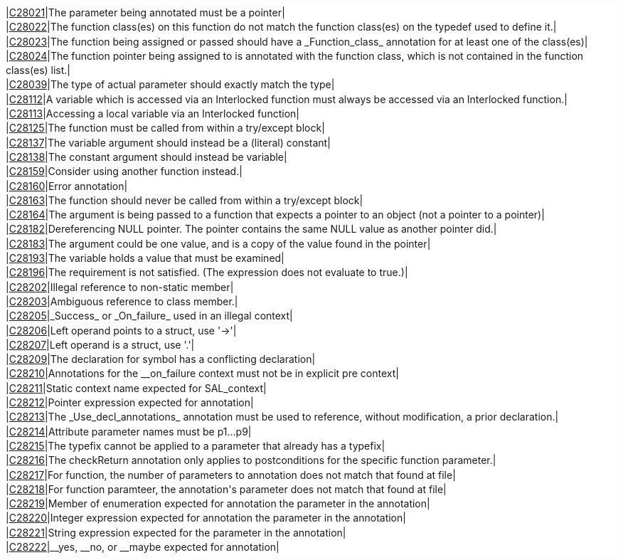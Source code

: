 |[C28021](../vs140/C28021.md)|The parameter being annotated must be a pointer|  
|[C28022](../vs140/C28022.md)|The function class(es) on this function do not match the function class(es) on the typedef used to define it.|  
|[C28023](../vs140/C28023.md)|The function being assigned or passed should have a _Function_class\_ annotation for at least one of the class(es)|  
|[C28024](../vs140/C28024.md)|The function pointer being assigned to is annotated with the function class, which is not contained in the function class(es) list.|  
|[C28039](../vs140/C28039.md)|The type of actual parameter should exactly match the type|  
|[C28112](../vs140/C28112.md)|A variable which is accessed via an Interlocked function must always be accessed via an Interlocked function.|  
|[C28113](../vs140/C28113.md)|Accessing a local variable via an Interlocked function|  
|[C28125](../vs140/C28125.md)|The function must be called from within a try/except block|  
|[C28137](../vs140/C28137.md)|The variable argument should instead be a (literal) constant|  
|[C28138](../vs140/C28138.md)|The constant argument should instead be variable|  
|[C28159](../vs140/C28159.md)|Consider using another function instead.|  
|[C28160](../vs140/C28160.md)|Error annotation|  
|[C28163](../vs140/C28163.md)|The function should never be called from within a try/except block|  
|[C28164](../vs140/C28164.md)|The argument is being passed to a function that expects a pointer to an object (not a pointer to a pointer)|  
|[C28182](../vs140/C28182.md)|Dereferencing NULL pointer. The pointer contains the same NULL value as another pointer did.|  
|[C28183](../vs140/C28183.md)|The argument could be one value, and is a copy of the value found in the pointer|  
|[C28193](../vs140/C28193.md)|The variable holds a value that must be examined|  
|[C28196](../vs140/C28196.md)|The requirement is not satisfied. (The expression does not evaluate to true.)|  
|[C28202](../vs140/C28202.md)|Illegal reference to non-static member|  
|[C28203](../vs140/C28203.md)|Ambiguous reference to class member.|  
|[C28205](../vs140/C28205.md)|_Success\_ or _On_failure\_ used in an illegal context|  
|[C28206](../vs140/C28206.md)|Left operand points to a struct, use '->'|  
|[C28207](../vs140/C28207.md)|Left operand is a struct, use '.'|  
|[C28209](../vs140/C28209.md)|The declaration for symbol has a conflicting declaration|  
|[C28210](../vs140/C28210.md)|Annotations for the __on_failure context must not be in explicit pre context|  
|[C28211](../vs140/C28211.md)|Static context name expected for SAL_context|  
|[C28212](../vs140/C28212.md)|Pointer expression expected for annotation|  
|[C28213](../vs140/C28213.md)|The _Use_decl_annotations\_ annotation must be used to reference, without modification, a prior declaration.|  
|[C28214](../vs140/C28214.md)|Attribute parameter names must be p1...p9|  
|[C28215](../vs140/C28215.md)|The typefix cannot be applied to a parameter that already has a typefix|  
|[C28216](../vs140/C28216.md)|The checkReturn annotation only applies to postconditions for the specific function parameter.|  
|[C28217](../vs140/C28217.md)|For function, the number of parameters to annotation does not match that found at file|  
|[C28218](../vs140/C28218.md)|For function paramteer, the annotation's parameter does not match that found at file|  
|[C28219](../vs140/C28219.md)|Member of enumeration expected for annotation the parameter in the annotation|  
|[C28220](../vs140/C28220.md)|Integer expression expected for annotation the parameter in the annotation|  
|[C28221](../vs140/C28221.md)|String expression expected for the parameter in the annotation|  
|[C28222](../vs140/C28222.md)|__yes, \__no, or \__maybe expected for annotation|  